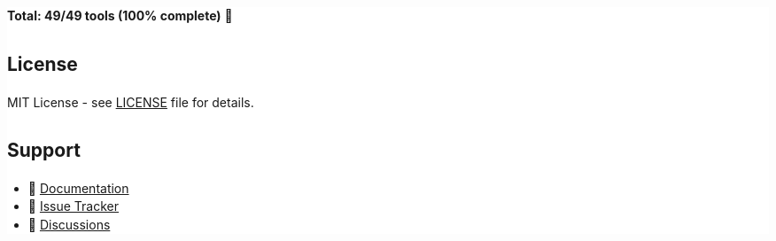 **Total: 49/49 tools (100% complete)** 🎉

## License

MIT License - see [LICENSE](LICENSE) file for details.

## Support

- 📖 [Documentation](./docs/)
- 🐛 [Issue Tracker](https://github.com/Enreign/productboard-mcp-private/issues)
- 💬 [Discussions](https://github.com/Enreign/productboard-mcp-private/discussions)
